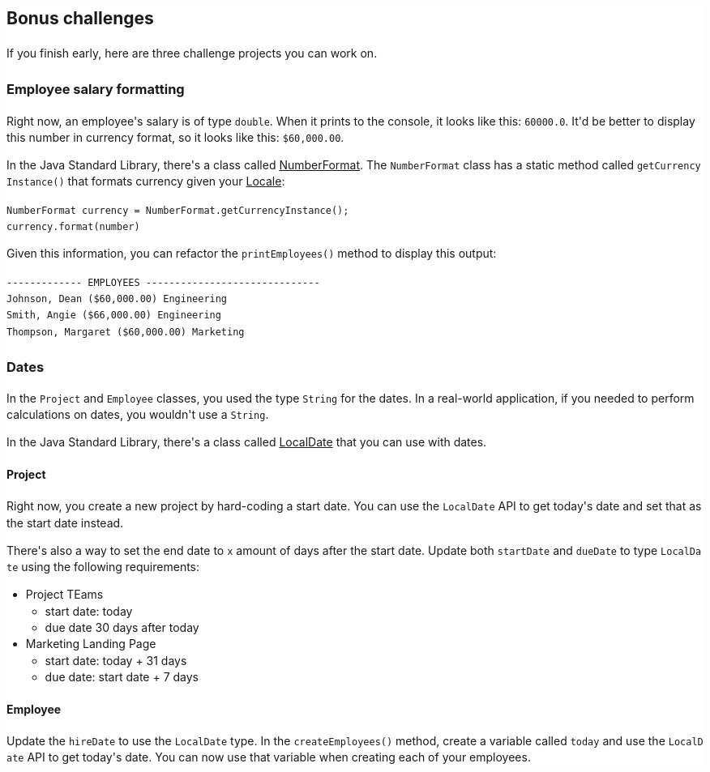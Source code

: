 ## Bonus challenges

If you finish early, here are three challenge projects you can work on.

### Employee salary formatting

Right now, an employee's salary is of type `double`. When it prints to the console, it looks like this: `60000.0`. It'd be better to display this number in currency format, so it looks like this: `$60,000.00`.

In the Java Standard Library, there's a class called [NumberFormat](https://docs.oracle.com/javase/8/docs/api/java/text/NumberFormat.html). The `NumberFormat` class has a static method called `getCurrencyInstance()` that formats currency given your [Locale](https://en.wikipedia.org/wiki/Locale_(computer_software)):

```
NumberFormat currency = NumberFormat.getCurrencyInstance();
currency.format(number)
```

Given this information, you can refactor the `printEmployees()` method to display this output:

```
------------- EMPLOYEES ------------------------------
Johnson, Dean ($60,000.00) Engineering
Smith, Angie ($66,000.00) Engineering
Thompson, Margaret ($60,000.00) Marketing
```

### Dates

In the `Project` and `Employee` classes, you used the type `String` for the dates. In a real-world application, if you needed to perform calculations on dates, you wouldn't use a `String`.

In the Java Standard Library, there's a class called [LocalDate](https://docs.oracle.com/javase/8/docs/api/java/time/LocalDate.html) that you can use with dates.

#### Project

Right now, you create a new project by hard-coding a start date. You can use the `LocalDate` API to get today's date and set that as the start date instead.

There's also a way to set the end date to `x` amount of days after the start date. Update both `startDate` and `dueDate` to type `LocalDate` using the following requirements:

- Project TEams
    - start date: today
    - due date 30 days after today
- Marketing Landing Page
    - start date: today + 31 days
    - due date: start date + 7 days

#### Employee

Update the `hireDate` to use the `LocalDate` type. In the `createEmployees()` method, create a variable called `today` and use the
`LocalDate` API to get today's date. You can now use that variable when creating each of your employees.
